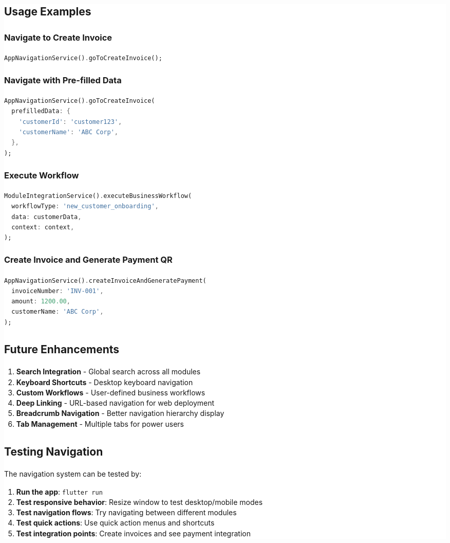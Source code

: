 ## Usage Examples

### Navigate to Create Invoice
```dart
AppNavigationService().goToCreateInvoice();
```

### Navigate with Pre-filled Data
```dart
AppNavigationService().goToCreateInvoice(
  prefilledData: {
    'customerId': 'customer123',
    'customerName': 'ABC Corp',
  },
);
```

### Execute Workflow
```dart
ModuleIntegrationService().executeBusinessWorkflow(
  workflowType: 'new_customer_onboarding',
  data: customerData,
  context: context,
);
```

### Create Invoice and Generate Payment QR
```dart
AppNavigationService().createInvoiceAndGeneratePayment(
  invoiceNumber: 'INV-001',
  amount: 1200.00,
  customerName: 'ABC Corp',
);
```

## Future Enhancements

1. **Search Integration** - Global search across all modules
2. **Keyboard Shortcuts** - Desktop keyboard navigation
3. **Custom Workflows** - User-defined business workflows
4. **Deep Linking** - URL-based navigation for web deployment
5. **Breadcrumb Navigation** - Better navigation hierarchy display
6. **Tab Management** - Multiple tabs for power users

## Testing Navigation

The navigation system can be tested by:

1. **Run the app**: `flutter run`
2. **Test responsive behavior**: Resize window to test desktop/mobile modes
3. **Test navigation flows**: Try navigating between different modules
4. **Test quick actions**: Use quick action menus and shortcuts
5. **Test integration points**: Create invoices and see payment integration
